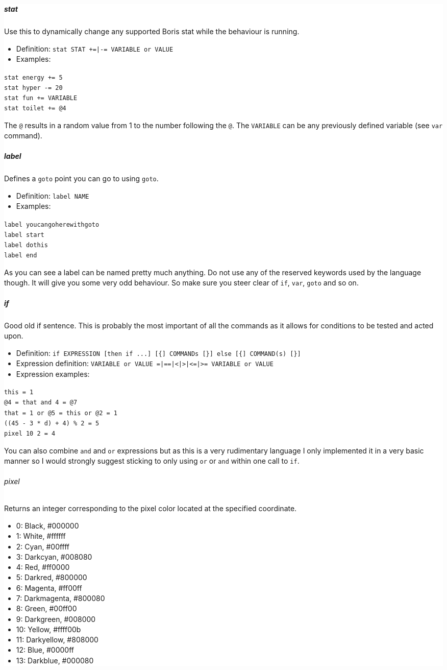 ##### stat
Use this to dynamically change any supported Boris stat while the behaviour is running.
* Definition:
`stat STAT +=|-= VARIABLE or VALUE`
* Examples:
```
stat energy += 5
stat hyper -= 20
stat fun += VARIABLE
stat toilet += @4
```
The `@` results in a random value from 1 to the number following the `@`. The `VARIABLE` can be any previously defined variable (see `var` command).

##### label
Defines a `goto` point you can go to using `goto`.
* Definition:
`label NAME`
* Examples:
```
label youcangoherewithgoto
label start
label dothis
label end
```
As you can see a label can be named pretty much anything. Do not use any of the reserved keywords used by the language though. It will give you some very odd behaviour. So make sure you steer clear of `if`, `var`, `goto` and so on.

##### if
Good old if sentence. This is probably the most important of all the commands as it allows for conditions to be tested and acted upon.
* Definition:
`if EXPRESSION [then if ...] [{] COMMANDs [}] else [{] COMMAND(s) [}]`
* Expression definition:
`VARIABLE or VALUE =|==|<|>|<=|>= VARIABLE or VALUE`
* Expression examples:
```
this = 1
@4 = that and 4 = @7
that = 1 or @5 = this or @2 = 1
((45 - 3 * d) + 4) % 2 = 5
pixel 10 2 = 4
```
You can also combine `and` and `or` expressions but as this is a very rudimentary language I only implemented it in a very basic manner so I would strongly suggest sticking to only using `or` or `and` within one call to `if`.

###### pixel
Returns an integer corresponding to the pixel color located at the specified coordinate.

* 0: Black, #000000
* 1: White, #ffffff
* 2: Cyan, #00ffff
* 3: Darkcyan, #008080
* 4: Red, #ff0000
* 5: Darkred, #800000
* 6: Magenta, #ff00ff
* 7: Darkmagenta, #800080
* 8: Green, #00ff00
* 9: Darkgreen, #008000
* 10: Yellow, #ffff00b
* 11: Darkyellow, #808000
* 12: Blue, #0000ff
* 13: Darkblue, #000080